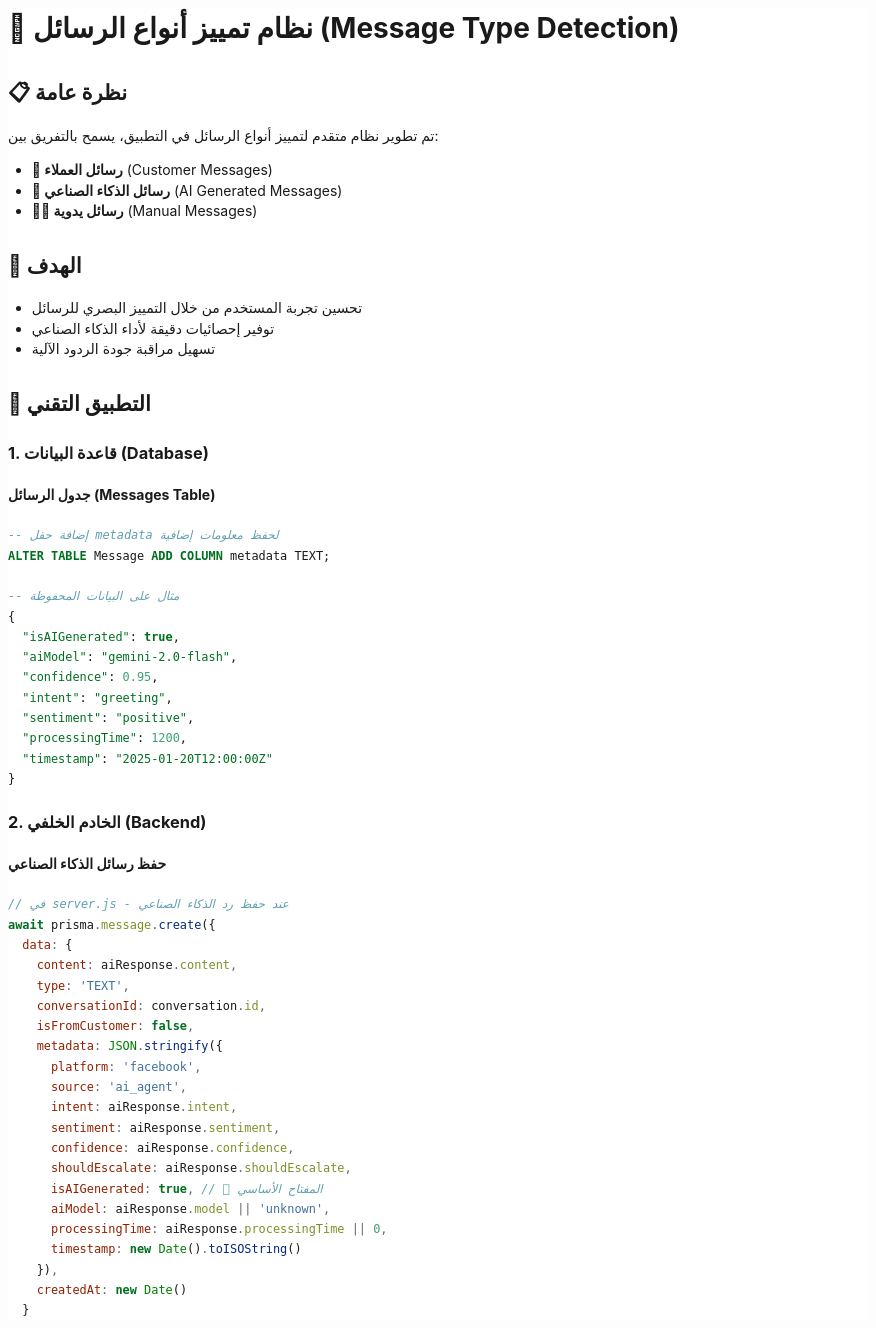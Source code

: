 # 🤖 نظام تمييز أنواع الرسائل (Message Type Detection)

## 📋 نظرة عامة

تم تطوير نظام متقدم لتمييز أنواع الرسائل في التطبيق، يسمح بالتفريق بين:
- **👤 رسائل العملاء** (Customer Messages)
- **🤖 رسائل الذكاء الصناعي** (AI Generated Messages)  
- **👨‍💼 رسائل يدوية** (Manual Messages)

## 🎯 الهدف

- تحسين تجربة المستخدم من خلال التمييز البصري للرسائل
- توفير إحصائيات دقيقة لأداء الذكاء الصناعي
- تسهيل مراقبة جودة الردود الآلية

## 🔧 التطبيق التقني

### 1. **قاعدة البيانات (Database)**

#### جدول الرسائل (Messages Table)
```sql
-- إضافة حقل metadata لحفظ معلومات إضافية
ALTER TABLE Message ADD COLUMN metadata TEXT;

-- مثال على البيانات المحفوظة
{
  "isAIGenerated": true,
  "aiModel": "gemini-2.0-flash",
  "confidence": 0.95,
  "intent": "greeting",
  "sentiment": "positive",
  "processingTime": 1200,
  "timestamp": "2025-01-20T12:00:00Z"
}
```

### 2. **الخادم الخلفي (Backend)**

#### حفظ رسائل الذكاء الصناعي
```javascript
// في server.js - عند حفظ رد الذكاء الصناعي
await prisma.message.create({
  data: {
    content: aiResponse.content,
    type: 'TEXT',
    conversationId: conversation.id,
    isFromCustomer: false,
    metadata: JSON.stringify({
      platform: 'facebook',
      source: 'ai_agent',
      intent: aiResponse.intent,
      sentiment: aiResponse.sentiment,
      confidence: aiResponse.confidence,
      shouldEscalate: aiResponse.shouldEscalate,
      isAIGenerated: true, // 🤖 المفتاح الأساسي
      aiModel: aiResponse.model || 'unknown',
      processingTime: aiResponse.processingTime || 0,
      timestamp: new Date().toISOString()
    }),
    createdAt: new Date()
  }
```
